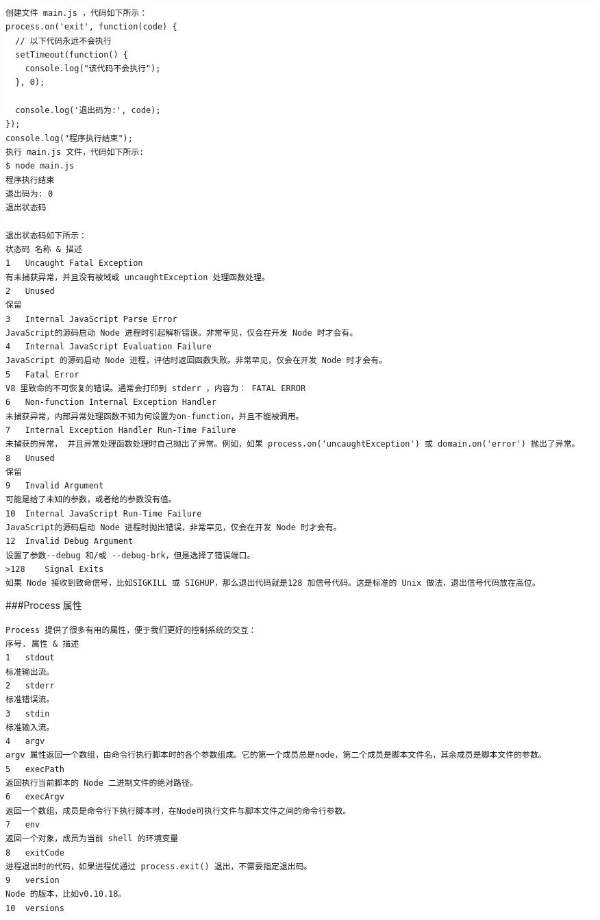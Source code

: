     创建文件 main.js ，代码如下所示：
    process.on('exit', function(code) {
      // 以下代码永远不会执行
      setTimeout(function() {
        console.log("该代码不会执行");
      }, 0);

      console.log('退出码为:', code);
    });
    console.log("程序执行结束");
    执行 main.js 文件，代码如下所示:
    $ node main.js
    程序执行结束
    退出码为: 0
    退出状态码

    退出状态码如下所示：
    状态码	名称 & 描述
    1	Uncaught Fatal Exception
    有未捕获异常，并且没有被域或 uncaughtException 处理函数处理。
    2	Unused
    保留
    3	Internal JavaScript Parse Error
    JavaScript的源码启动 Node 进程时引起解析错误。非常罕见，仅会在开发 Node 时才会有。
    4	Internal JavaScript Evaluation Failure
    JavaScript 的源码启动 Node 进程，评估时返回函数失败。非常罕见，仅会在开发 Node 时才会有。
    5	Fatal Error
    V8 里致命的不可恢复的错误。通常会打印到 stderr ，内容为： FATAL ERROR
    6	Non-function Internal Exception Handler
    未捕获异常，内部异常处理函数不知为何设置为on-function，并且不能被调用。
    7	Internal Exception Handler Run-Time Failure
    未捕获的异常， 并且异常处理函数处理时自己抛出了异常。例如，如果 process.on('uncaughtException') 或 domain.on('error') 抛出了异常。
    8	Unused
    保留
    9	Invalid Argument
    可能是给了未知的参数，或者给的参数没有值。
    10	Internal JavaScript Run-Time Failure
    JavaScript的源码启动 Node 进程时抛出错误，非常罕见，仅会在开发 Node 时才会有。
    12	Invalid Debug Argument
    设置了参数--debug 和/或 --debug-brk，但是选择了错误端口。
    >128	Signal Exits
    如果 Node 接收到致命信号，比如SIGKILL 或 SIGHUP，那么退出代码就是128 加信号代码。这是标准的 Unix 做法，退出信号代码放在高位。
###Process 属性

    Process 提供了很多有用的属性，便于我们更好的控制系统的交互：
    序号.	属性 & 描述
    1	stdout
    标准输出流。
    2	stderr
    标准错误流。
    3	stdin
    标准输入流。
    4	argv
    argv 属性返回一个数组，由命令行执行脚本时的各个参数组成。它的第一个成员总是node，第二个成员是脚本文件名，其余成员是脚本文件的参数。
    5	execPath
    返回执行当前脚本的 Node 二进制文件的绝对路径。
    6	execArgv
    返回一个数组，成员是命令行下执行脚本时，在Node可执行文件与脚本文件之间的命令行参数。
    7	env
    返回一个对象，成员为当前 shell 的环境变量
    8	exitCode
    进程退出时的代码，如果进程优通过 process.exit() 退出，不需要指定退出码。
    9	version
    Node 的版本，比如v0.10.18。
    10	versions